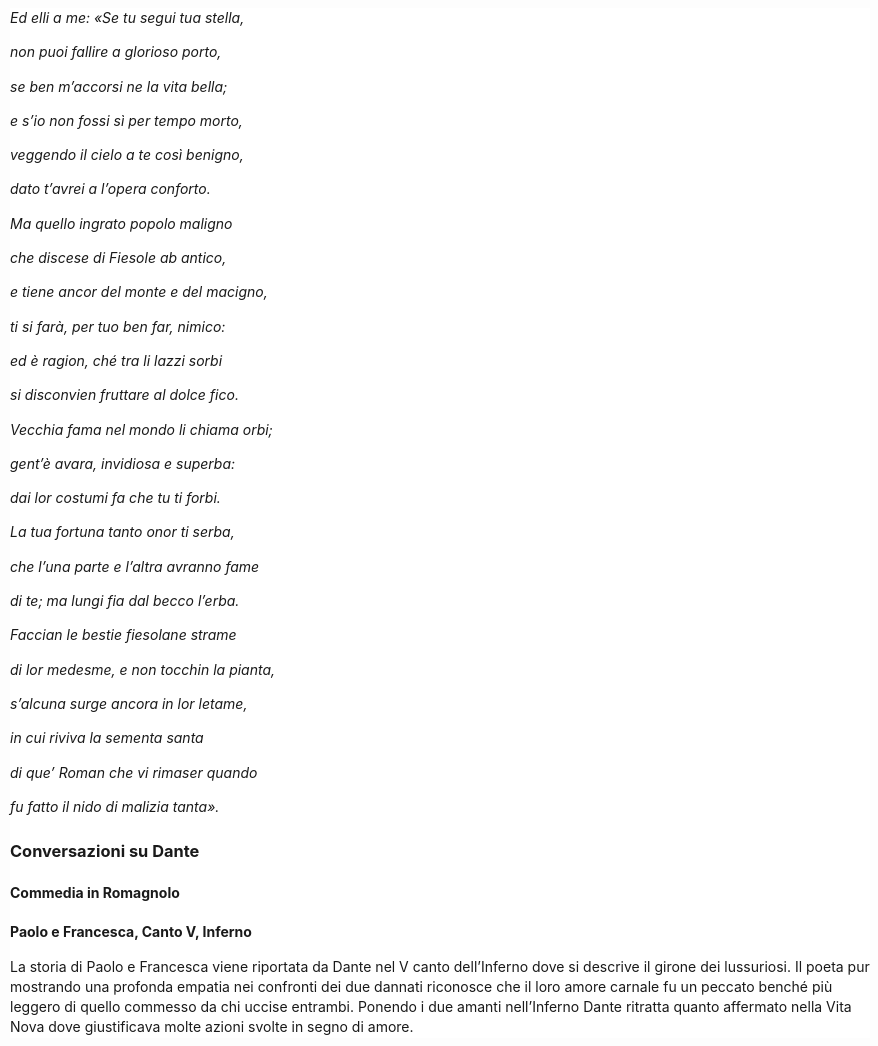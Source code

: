_Ed elli a me: «Se tu segui tua stella,_

_non puoi fallire a glorioso porto,_ 

_se ben m’accorsi ne la vita bella;_ 


_e s’io non fossi sì per tempo morto,_ 

_veggendo il cielo a te così benigno,_ 

_dato t’avrei a l’opera conforto._   


_Ma quello ingrato popolo maligno_ 

_che discese di Fiesole ab antico,_ 

_e tiene ancor del monte e del macigno,_


_ti si farà, per tuo ben far, nimico:_

_ed è ragion, ché tra li lazzi sorbi_

_si disconvien fruttare al dolce fico._


_Vecchia fama nel mondo li chiama orbi;_ 

_gent’è avara, invidiosa e superba:_ 

_dai lor costumi fa che tu ti forbi._ 


_La tua fortuna tanto onor ti serba,_

_che l’una parte e l’altra avranno fame_ 

_di te; ma lungi fia dal becco l’erba._


_Faccian le bestie fiesolane strame_ 

_di lor medesme, e non tocchin la pianta,_

_s’alcuna surge ancora in lor letame,_ 


_in cui riviva la sementa santa_ 

_di que’ Roman che vi rimaser quando_

_fu fatto il nido di malizia tanta»._ 


### Conversazioni su Dante
#### Commedia in Romagnolo
**Paolo e Francesca, Canto V, Inferno**

La storia di Paolo e Francesca viene riportata da Dante nel V canto dell’Inferno dove si descrive il girone dei lussuriosi. Il poeta pur mostrando una profonda empatia nei confronti dei due dannati riconosce che il loro amore carnale fu un peccato benché più leggero di quello commesso da chi uccise entrambi. Ponendo i due amanti nell’Inferno Dante ritratta quanto affermato nella Vita Nova dove giustificava molte azioni svolte in segno di amore. 
